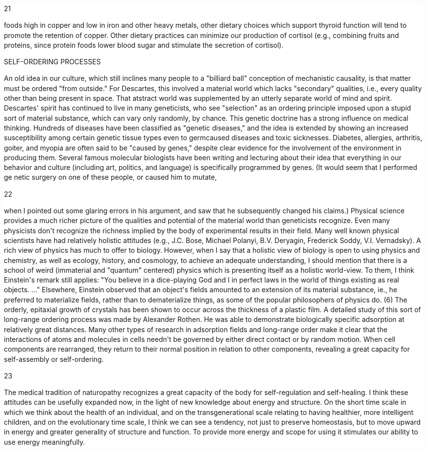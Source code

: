 21

foods high in copper and low in iron and other heavy metals, other dietary choices which support thyroid function will tend to promote the retention of copper. Other dietary practices can minimize our production of cortisol (e.g., combining fruits and proteins, since protein foods lower blood sugar and stimulate the secretion of cortisol).

SELF-ORDERING PROCESSES

An old idea in our culture, which still inclines many people to a "billiard ball" conception of mechanistic causality, is that matter must be ordered "from outside." For Descartes, this involved a material world which lacks "secondary" qualities, i.e., every quality other than being present in space. That atstract world was supplemented by an utterly separate world of mind and spirit. Descartes' spirit has continued to live in many geneticists, who see "selection" as an ordering principle imposed upon a stupid sort of material substance, which can vary only randomly, by chance.
This genetic doctrine has a strong influence on medical thinking. Hundreds of diseases have been classified as "genetic diseases," and the idea is extended by showing an increased susceptibility among certain genetic tissue types even to germcaused diseases and toxic sicknesses. Diabetes, allergies, arthritis, goiter, and myopia are often said to be "caused by genes," despite clear evidence for the involvement of the environment in producing them.
Several famous molecular biologists have been writing and lecturing about their idea that everything in our behavior and culture (including art, politics, and language) is specifically programmed by genes. (It would seem that I performed ge netic surgery on one of these people, or caused him to mutate,

22

when I pointed out some glaring errors in his argument, and saw that he subsequently changed his claims.) Physical science provides a much richer picture of the qualities and potential of the material world than geneticists recognize. Even many physicists don't recognize the richness implied by the body of experimental results in their field. Many well known physical scientists have had relatively holistic attitudes (e.g., J.C. Bose, Michael Polanyi, B.V. Deryagin, Frederick Soddy, V.I. Vernadsky). A rich view of physics has much to offer to biology. However, when I say that a holistic view of biology is open to using physics and chemistry, as well as ecology, history, and cosmology, to achieve an adequate understanding, I should mention that there is a school of weird (immaterial and "quantum" centered) physics which is presenting itself as a holistic world-view. To them, I think Einstein's remark still applies: "You believe in a dice-playing God and I in perfect laws in the world of things existing as real objects. ..." Elsewhere, Einstein observed that an object's fields amounted to an extension of its material substance, ie., he preferred to materialize fields, rather than to dematerialize things, as some of the popular philosophers of physics do. (6) The orderly, epitaxial growth of crystals has been shown to occur across the thickness of a plastic film. A detailed study of this sort of long-range ordering process was made by Alexander Rothen. He was able to demonstrate biologically specific adsorption at relatively great distances. Many other types of research in adsorption fields and long-range order make it clear that the interactions of atoms and molecules in cells needn't be governed by either direct contact or by random motion. When cell components are rearranged, they return to their normal position in relation to other components, revealing a great capacity for self-assembly or self-ordering.

23

The medical tradition of naturopathy recognizes a great capacity of the body for self-regulation and self-healing. I think these attitudes can be usefully expanded now, in the light of new knowledge about energy and structure. On the short time scale in which we think about the health of an individual, and on the transgenerational scale relating to having healthier, more intelligent children, and on the evolutionary time scale, I think we can see a tendency, not just to preserve homeostasis, but to move upward in energy and greater generality of structure and function. To provide more energy and scope for using it stimulates our ability to use energy meaningfully.
